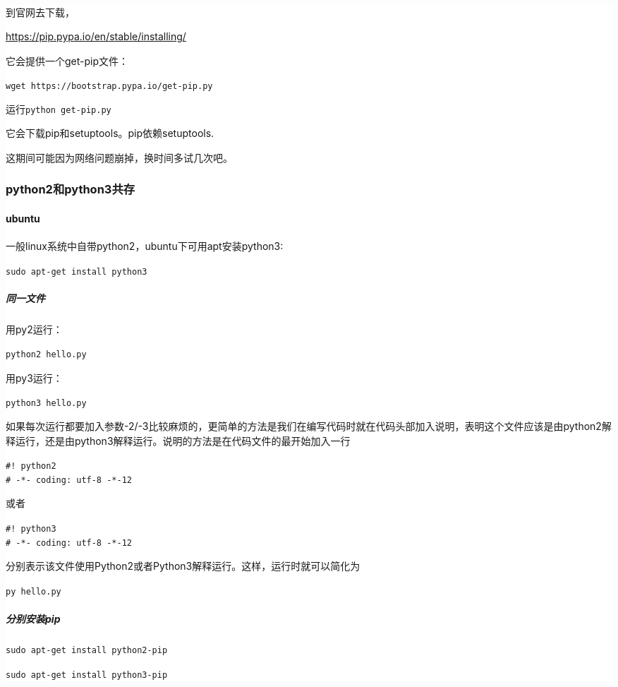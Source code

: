 到官网去下载，

https://pip.pypa.io/en/stable/installing/

它会提供一个get-pip文件：

`wget https://bootstrap.pypa.io/get-pip.py`

运行`python get-pip.py`

它会下载pip和setuptools。pip依赖setuptools.

这期间可能因为网络问题崩掉，换时间多试几次吧。



### python2和python3共存

#### ubuntu

一般linux系统中自带python2，ubuntu下可用apt安装python3:

`sudo apt-get install python3`

##### 同一文件

用py2运行：

`python2 hello.py`

用py3运行：

`python3 hello.py`

如果每次运行都要加入参数-2/-3比较麻烦的，更简单的方法是我们在编写代码时就在代码头部加入说明，表明这个文件应该是由python2解释运行，还是由python3解释运行。说明的方法是在代码文件的最开始加入一行

```
#! python2
# -*- coding: utf-8 -*-12
```

或者

```
#! python3
# -*- coding: utf-8 -*-12
```

分别表示该文件使用Python2或者Python3解释运行。这样，运行时就可以简化为

```
py hello.py
```



##### 分别安装pip

`sudo apt-get install python2-pip`

`sudo apt-get install python3-pip`

